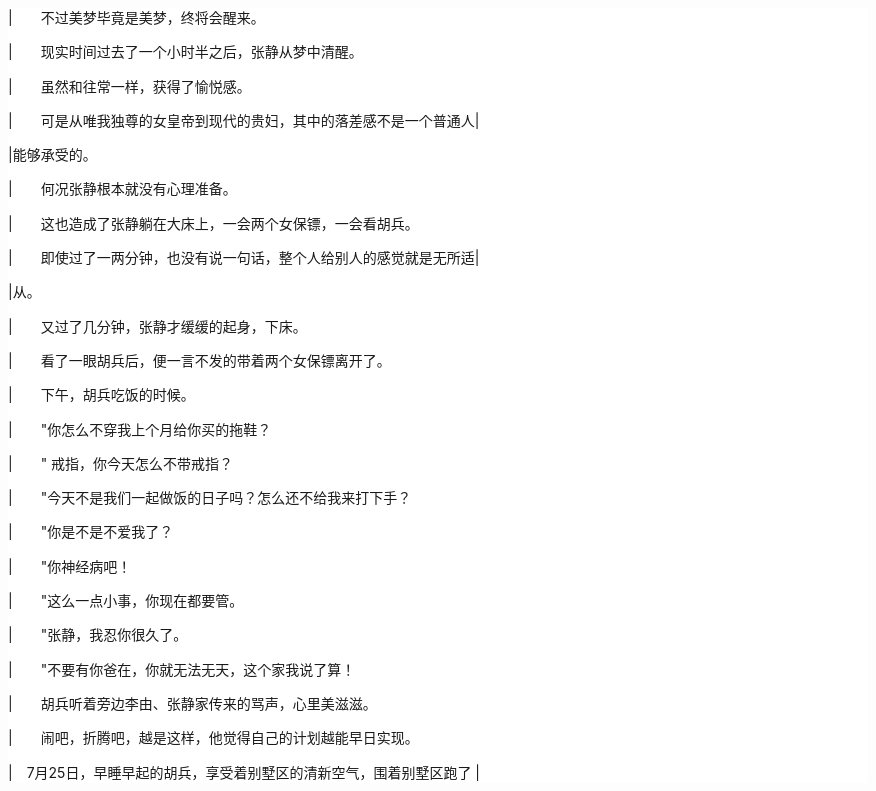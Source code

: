 |　　不过美梦毕竟是美梦，终将会醒来。

|　　现实时间过去了一个小时半之后，张静从梦中清醒。

|　　虽然和往常一样，获得了愉悦感。

|　　可是从唯我独尊的女皇帝到现代的贵妇，其中的落差感不是一个普通人|

|能够承受的。

|　　何况张静根本就没有心理准备。

|　　这也造成了张静躺在大床上，一会两个女保镖，一会看胡兵。

|　　即使过了一两分钟，也没有说一句话，整个人给别人的感觉就是无所适|

|从。

|　　又过了几分钟，张静才缓缓的起身，下床。

|　　看了一眼胡兵后，便一言不发的带着两个女保镖离开了。

|　　下午，胡兵吃饭的时候。

|　　"你怎么不穿我上个月给你买的拖鞋？

|　　" 戒指，你今天怎么不带戒指？

|　　"今天不是我们一起做饭的日子吗？怎么还不给我来打下手？

|　　"你是不是不爱我了？

|　　"你神经病吧！

|　　"这么一点小事，你现在都要管。

|　　"张静，我忍你很久了。

|　　"不要有你爸在，你就无法无天，这个家我说了算！

|　　胡兵听着旁边李由、张静家传来的骂声，心里美滋滋。

|　　闹吧，折腾吧，越是这样，他觉得自己的计划越能早日实现。

|　7月25日，早睡早起的胡兵，享受着别墅区的清新空气，围着别墅区跑了 |
